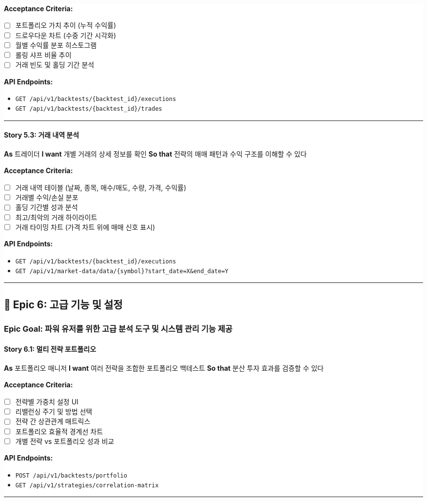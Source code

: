 **Acceptance Criteria:**

- [ ] 포트폴리오 가치 추이 (누적 수익률)
- [ ] 드로우다운 차트 (수중 기간 시각화)
- [ ] 월별 수익률 분포 히스토그램
- [ ] 롤링 샤프 비율 추이
- [ ] 거래 빈도 및 홀딩 기간 분석

**API Endpoints:**

- `GET /api/v1/backtests/{backtest_id}/executions`
- `GET /api/v1/backtests/{backtest_id}/trades`

---

#### **Story 5.3: 거래 내역 분석**

**As** 트레이더 **I want** 개별 거래의 상세 정보를 확인 **So that** 전략의 매매
패턴과 수익 구조를 이해할 수 있다

**Acceptance Criteria:**

- [ ] 거래 내역 테이블 (날짜, 종목, 매수/매도, 수량, 가격, 수익률)
- [ ] 거래별 수익/손실 분포
- [ ] 홀딩 기간별 성과 분석
- [ ] 최고/최악의 거래 하이라이트
- [ ] 거래 타이밍 차트 (가격 차트 위에 매매 신호 표시)

**API Endpoints:**

- `GET /api/v1/backtests/{backtest_id}/executions`
- `GET /api/v1/market-data/data/{symbol}?start_date=X&end_date=Y`

---

## 🔧 **Epic 6: 고급 기능 및 설정**

### **Epic Goal**: 파워 유저를 위한 고급 분석 도구 및 시스템 관리 기능 제공

#### **Story 6.1: 멀티 전략 포트폴리오**

**As** 포트폴리오 매니저 **I want** 여러 전략을 조합한 포트폴리오 백테스트 **So
that** 분산 투자 효과를 검증할 수 있다

**Acceptance Criteria:**

- [ ] 전략별 가중치 설정 UI
- [ ] 리밸런싱 주기 및 방법 선택
- [ ] 전략 간 상관관계 매트릭스
- [ ] 포트폴리오 효율적 경계선 차트
- [ ] 개별 전략 vs 포트폴리오 성과 비교

**API Endpoints:**

- `POST /api/v1/backtests/portfolio`
- `GET /api/v1/strategies/correlation-matrix`

---